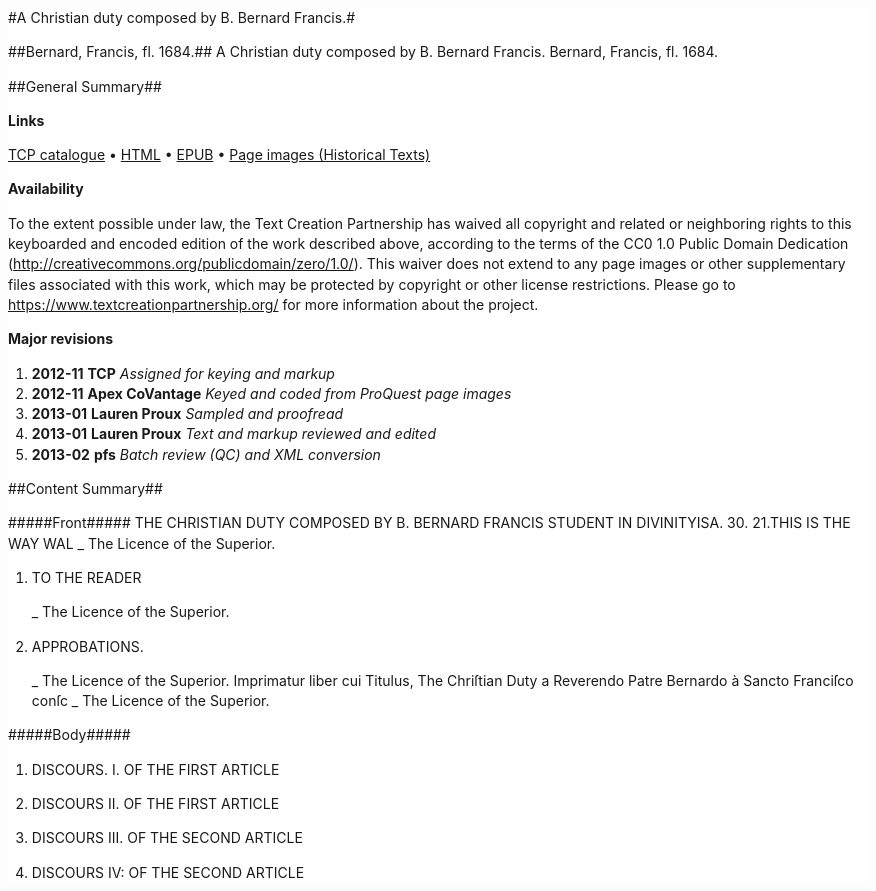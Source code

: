 #A Christian duty composed by B. Bernard Francis.#

##Bernard, Francis, fl. 1684.##
A Christian duty composed by B. Bernard Francis.
Bernard, Francis, fl. 1684.

##General Summary##

**Links**

[TCP catalogue](http://www.ota.ox.ac.uk/tcp/)  • 
[HTML](http://tei.it.ox.ac.uk/tcp/Texts-HTML/free/A39/A39122.html)  • 
[EPUB](http://tei.it.ox.ac.uk/tcp/Texts-EPUB/free/A39/A39122.epub) • 
[Page images (Historical Texts)](https://historicaltexts.jisc.ac.uk/eebo-19367605e)

**Availability**

To the extent possible under law, the Text Creation Partnership has waived all copyright and related or neighboring rights to this keyboarded and encoded edition of the work described above, according to the terms of the CC0 1.0 Public Domain Dedication (http://creativecommons.org/publicdomain/zero/1.0/). This waiver does not extend to any page images or other supplementary files associated with this work, which may be protected by copyright or other license restrictions. Please go to https://www.textcreationpartnership.org/ for more information about the project.

**Major revisions**

1. __2012-11__ __TCP__ *Assigned for keying and markup*
1. __2012-11__ __Apex CoVantage__ *Keyed and coded from ProQuest page images*
1. __2013-01__ __Lauren Proux__ *Sampled and proofread*
1. __2013-01__ __Lauren Proux__ *Text and markup reviewed and edited*
1. __2013-02__ __pfs__ *Batch review (QC) and XML conversion*

##Content Summary##

#####Front#####
THE CHRISTIAN DUTY COMPOSED BY B. BERNARD FRANCIS STUDENT IN DIVINITYISA. 30. 21.THIS IS THE WAY WAL
    _ The Licence of the Superior.

1. TO THE READER

    _ The Licence of the Superior.

1. APPROBATIONS.

    _ The Licence of the Superior.
Imprimatur liber cui Titulus, The Chriſtian Duty a Reverendo Patre Bernardo à Sancto Franciſco conſc
    _ The Licence of the Superior.

#####Body#####

1. DISCOURS. I. OF THE FIRST ARTICLE

1. DISCOURS II. OF THE FIRST ARTICLE

1. DISCOURS III. OF THE SECOND ARTICLE

1. DISCOURS IV: OF THE SECOND ARTICLE
